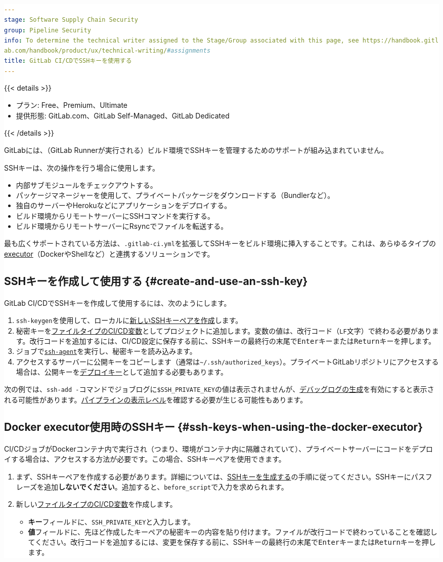 ```yaml
---
stage: Software Supply Chain Security
group: Pipeline Security
info: To determine the technical writer assigned to the Stage/Group associated with this page, see https://handbook.gitlab.com/handbook/product/ux/technical-writing/#assignments
title: GitLab CI/CDでSSHキーを使用する
---
```


{{< details >}}

- プラン: Free、Premium、Ultimate
- 提供形態: GitLab.com、GitLab Self-Managed、GitLab Dedicated

{{< /details >}}

GitLabには、（GitLab Runnerが実行される）ビルド環境でSSHキーを管理するためのサポートが組み込まれていません。

SSHキーは、次の操作を行う場合に使用します。

- 内部サブモジュールをチェックアウトする。
- パッケージマネージャーを使用して、プライベートパッケージをダウンロードする（Bundlerなど）。
- 独自のサーバーやHerokuなどにアプリケーションをデプロイする。
- ビルド環境からリモートサーバーにSSHコマンドを実行する。
- ビルド環境からリモートサーバーにRsyncでファイルを転送する。

最も広くサポートされている方法は、`.gitlab-ci.yml`を拡張してSSHキーをビルド環境に挿入することです。これは、あらゆるタイプの[executor](https://docs.gitlab.com/runner/executors/)（DockerやShellなど）と連携するソリューションです。

## SSHキーを作成して使用する {#create-and-use-an-ssh-key}

GitLab CI/CDでSSHキーを作成して使用するには、次のようにします。

1. `ssh-keygen`を使用して、ローカルに[新しいSSHキーペアを作成](../../user/ssh.md#generate-an-ssh-key-pair)します。
1. 秘密キーを[ファイルタイプのCI/CD変数](../variables/_index.md#for-a-project)としてプロジェクトに追加します。変数の値は、改行コード（`LF`文字）で終わる必要があります。改行コードを追加するには、CI/CD設定に保存する前に、SSHキーの最終行の末尾で<kbd>Enter</kbd>キーまたは<kbd>Return</kbd>キーを押します。
1. ジョブで[`ssh-agent`](https://linux.die.net/man/1/ssh-agent)を実行し、秘密キーを読み込みます。
1. アクセスするサーバーに公開キーをコピーします（通常は`~/.ssh/authorized_keys`）。プライベートGitLabリポジトリにアクセスする場合は、公開キーを[デプロイキー](../../user/project/deploy_keys/_index.md)として追加する必要もあります。

次の例では、`ssh-add -`コマンドでジョブログに`$SSH_PRIVATE_KEY`の値は表示されませんが、[デバッグログの生成](../variables/variables_troubleshooting.md#enable-debug-logging)を有効にすると表示される可能性があります。[パイプラインの表示レベル](../pipelines/settings.md#change-which-users-can-view-your-pipelines)を確認する必要が生じる可能性もあります。

## Docker executor使用時のSSHキー {#ssh-keys-when-using-the-docker-executor}

CI/CDジョブがDockerコンテナ内で実行され（つまり、環境がコンテナ内に隔離されていて）、プライベートサーバーにコードをデプロイする場合は、アクセスする方法が必要です。この場合、SSHキーペアを使用できます。

1. まず、SSHキーペアを作成する必要があります。詳細については、[SSHキーを生成する](../../user/ssh.md#generate-an-ssh-key-pair)の手順に従ってください。SSHキーにパスフレーズを追加**しないでください**。追加すると、`before_script`で入力を求められます。

1. 新しい[ファイルタイプのCI/CD変数](../variables/_index.md#for-a-project)を作成します。
   - **キー**フィールドに、`SSH_PRIVATE_KEY`と入力します。
   - **値**フィールドに、先ほど作成したキーペアの秘密キーの内容を貼り付けます。ファイルが改行コードで終わっていることを確認してください。改行コードを追加するには、変更を保存する前に、SSHキーの最終行の末尾で<kbd>Enter</kbd>キーまたは<kbd>Return</kbd>キーを押します。
